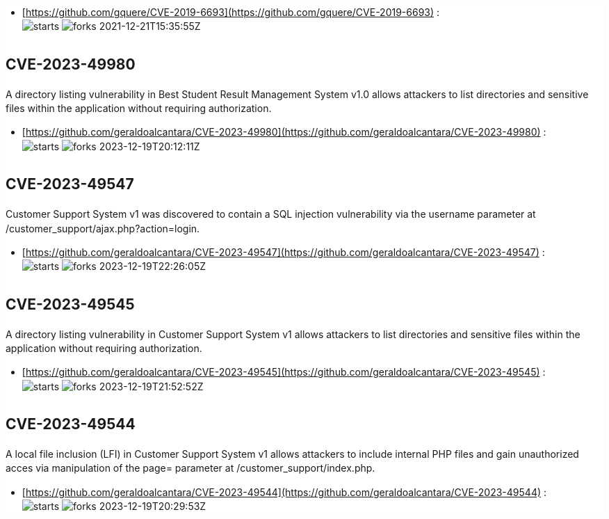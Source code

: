 - [https://github.com/gquere/CVE-2019-6693](https://github.com/gquere/CVE-2019-6693) :  
![starts](https://img.shields.io/github/stars/gquere/CVE-2019-6693.svg) 
![forks](https://img.shields.io/github/forks/gquere/CVE-2019-6693.svg) 
2021-12-21T15:35:55Z

## CVE-2023-49980
 A directory listing vulnerability in Best Student Result Management System v1.0 allows attackers to list directories and sensitive files within the application without requiring authorization.

- [https://github.com/geraldoalcantara/CVE-2023-49980](https://github.com/geraldoalcantara/CVE-2023-49980) :  
![starts](https://img.shields.io/github/stars/geraldoalcantara/CVE-2023-49980.svg) 
![forks](https://img.shields.io/github/forks/geraldoalcantara/CVE-2023-49980.svg) 
2023-12-19T20:12:11Z

## CVE-2023-49547
 Customer Support System v1 was discovered to contain a SQL injection vulnerability via the username parameter at /customer_support/ajax.php?action=login.

- [https://github.com/geraldoalcantara/CVE-2023-49547](https://github.com/geraldoalcantara/CVE-2023-49547) :  
![starts](https://img.shields.io/github/stars/geraldoalcantara/CVE-2023-49547.svg) 
![forks](https://img.shields.io/github/forks/geraldoalcantara/CVE-2023-49547.svg) 
2023-12-19T22:26:05Z

## CVE-2023-49545
 A directory listing vulnerability in Customer Support System v1 allows attackers to list directories and sensitive files within the application without requiring authorization.

- [https://github.com/geraldoalcantara/CVE-2023-49545](https://github.com/geraldoalcantara/CVE-2023-49545) :  
![starts](https://img.shields.io/github/stars/geraldoalcantara/CVE-2023-49545.svg) 
![forks](https://img.shields.io/github/forks/geraldoalcantara/CVE-2023-49545.svg) 
2023-12-19T21:52:52Z

## CVE-2023-49544
 A local file inclusion (LFI) in Customer Support System v1 allows attackers to include internal PHP files and gain unauthorized acces via manipulation of the page= parameter at /customer_support/index.php.

- [https://github.com/geraldoalcantara/CVE-2023-49544](https://github.com/geraldoalcantara/CVE-2023-49544) :  
![starts](https://img.shields.io/github/stars/geraldoalcantara/CVE-2023-49544.svg) 
![forks](https://img.shields.io/github/forks/geraldoalcantara/CVE-2023-49544.svg) 
2023-12-19T20:29:53Z
